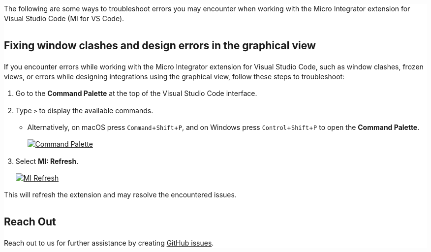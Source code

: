 The following are some ways to troubleshoot errors you may encounter when working with the Micro Integrator extension for Visual Studio Code (MI for VS Code).

## Fixing window clashes and design errors in the graphical view

If you encounter errors while working with the Micro Integrator extension for Visual Studio Code, such as window clashes, frozen views, or errors while designing integrations using the graphical view, follow these steps to troubleshoot:

1. Go to the **Command Palette** at the top of the Visual Studio Code interface.

2. Type `>` to display the available commands.

    - Alternatively, on macOS press `Command`+`Shift`+`P`, and on Windows press `Control`+`Shift`+`P` to open the **Command Palette**.

        <a href="{{base_path}}/assets/img/develop/mi-for-vscode/command-palette.png"><img src="{{base_path}}/assets/img/develop/mi-for-vscode/command-palette.png" alt="Command Palette" width="80%"></a>

3. Select **MI: Refresh**.

    <a href="{{base_path}}/assets/img/develop/mi-for-vscode/mi-refresh.png"><img src="{{base_path}}/assets/img/develop/mi-for-vscode/mi-refresh.png" alt="MI Refresh" width="50%"></a>

This will refresh the extension and may resolve the encountered issues.

## Reach Out

Reach out to us for further assistance by creating [GitHub issues](https://github.com/wso2/mi-vscode/issues).
